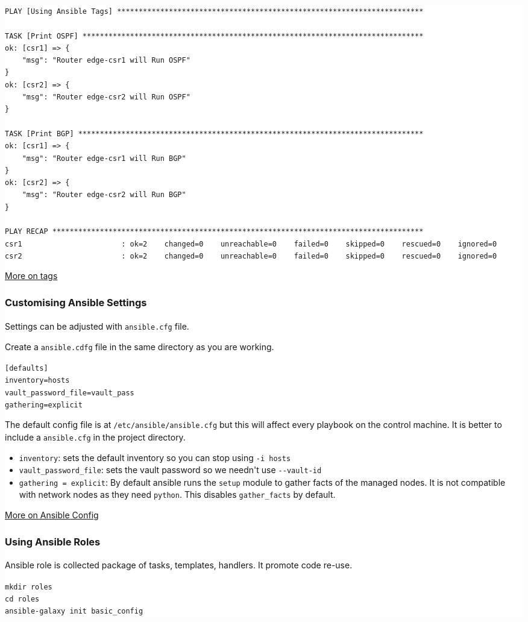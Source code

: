     PLAY [Using Ansible Tags] ***********************************************************************

    TASK [Print OSPF] *******************************************************************************
    ok: [csr1] => {
        "msg": "Router edge-csr1 will Run OSPF"
    }
    ok: [csr2] => {
        "msg": "Router edge-csr2 will Run OSPF"
    }

    TASK [Print BGP] ********************************************************************************
    ok: [csr1] => {
        "msg": "Router edge-csr1 will Run BGP"
    }
    ok: [csr2] => {
        "msg": "Router edge-csr2 will Run BGP"
    }

    PLAY RECAP **************************************************************************************
    csr1                       : ok=2    changed=0    unreachable=0    failed=0    skipped=0    rescued=0    ignored=0   
    csr2                       : ok=2    changed=0    unreachable=0    failed=0    skipped=0    rescued=0    ignored=0 

[More on tags](https://docs.ansible.com/ansible/latest/user_guide/playbooks_tags.html)

### Customising Ansible Settings

Settings can be adjusted with `ansible.cfg` file. 

Create a `ansible.cdfg` file in the same directory as you are working.

    [defaults]
    inventory=hosts
    vault_password_file=vault_pass
    gathering=explicit

The default config file is at `/etc/ansible/ansible.cfg` but this will affect every playbook on the control machine. It is better to include a `ansible.cfg` in the project directory.

* `inventory`: sets the default inventory so you can stop using `-i hosts`
* `vault_password_file`: sets the vault password so we needn't use `--vault-id`
* `gathering = explicit`: By default ansible runs the `setup` module to gather facts of the managed nodes. It is not compatible with network nodes as they need `python`. This disables `gather_facts` by default.

[More on Ansible Config](https://docs.ansible.com/ansible/latest/reference_appendices/config.html#ansible-configuration-settings)

### Using Ansible Roles

Ansible role is collected package of tasks, templates, handlers. It promote code re-use.

    mkdir roles
    cd roles
    ansible-galaxy init basic_config
